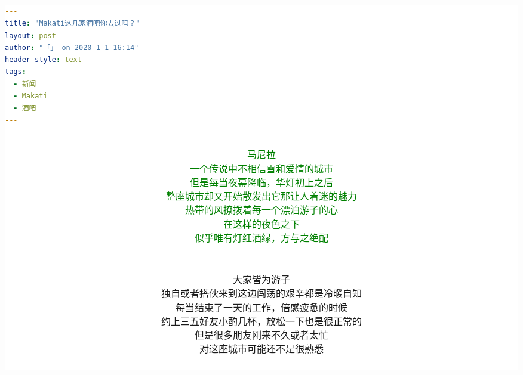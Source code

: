 ```yaml
---
title: "Makati这几家酒吧你去过吗？"
layout: post
author: "「」 on 2020-1-1 16:14"
header-style: text
tags:
  - 新闻
  - Makati
  - 酒吧
---
```


<head></head>
<body>
 <div align="center"> 
  <font face="微软雅黑"><font size="3"><img width="269" height="3" src="https://lh5.googleusercontent.com/22V37smD7qjpT1h8buOHmk4p2CXso5qcnMoB4DlWChD_CcCwEaes0LLvwXnwBEUB1r5mpRKHmsWbmYozOC401Nz71EDrFwhDChI1b74rdhqbzRRQNnFUnGGuzXFS9mS6X1Q2hk4v"></font></font> 
 </div> 
 <div align="center"> 
  <font face="微软雅黑"><font size="3"><font color="#008000">马尼拉</font></font></font> 
 </div> 
 <div align="center"> 
  <font face="微软雅黑"><font size="3"><font color="#008000">一个传说中不相信雪和爱情的城市</font></font></font> 
 </div> 
 <div align="center"> 
  <font face="微软雅黑"><font size="3"><font color="#008000">但是每当夜幕降临，华灯初上之后</font></font></font> 
 </div> 
 <div align="center"> 
  <font face="微软雅黑"><font size="3"><font color="#008000">整座城市却又开始散发出它那让人着迷的魅力</font></font></font> 
 </div> 
 <div align="center"> 
  <font face="微软雅黑"><font size="3"><font color="#008000">热带的风撩拨着每一个漂泊游子的心</font></font></font> 
 </div> 
 <div align="center"> 
  <font face="微软雅黑"><font size="3"><font color="#008000">在这样的夜色之下</font></font></font> 
 </div> 
 <div align="center"> 
  <font face="微软雅黑"><font size="3"><font color="#008000">似乎唯有灯红酒绿，方与之绝配</font></font></font> 
 </div> 
 <div align="center"> 
  <font face="微软雅黑"><font size="3"><img width="269" height="3" src="https://lh6.googleusercontent.com/5NYy10V_9FAjsWkwOfCRLWjLc1jT7yJU-D9pnbpSiOFTaT1uoyjoyHWXhtvZixBouPnmU1HeQxlj3gRZWNvJ4jJgDe27qs8_sV2uGTgf578EJLDeXdkbs9M7VMHO9gZE3KJ_6PTk"></font></font> 
 </div>
 <font face="微软雅黑"><font size="3"><br> </font></font> 
 <div align="center"> 
  <font face="微软雅黑"><font size="3">大家皆为游子</font></font> 
 </div> 
 <div align="center"> 
  <font face="微软雅黑"><font size="3">独自或者搭伙来到这边闯荡的艰辛都是冷暖自知</font></font> 
 </div> 
 <div align="center"> 
  <font face="微软雅黑"><font size="3">每当结束了一天的工作，倍感疲惫的时候</font></font> 
 </div> 
 <div align="center"> 
  <font face="微软雅黑"><font size="3">约上三五好友小酌几杯，放松一下也是很正常的</font></font> 
 </div> 
 <div align="center"> 
  <font face="微软雅黑"><font size="3">但是很多朋友刚来不久或者太忙</font></font> 
 </div> 
 <div align="center"> 
  <font face="微软雅黑"><font size="3">对这座城市可能还不是很熟悉</font></font> 
 </div>
 <font face="微软雅黑"><font size="3"><br> </font></font> 
 <div align="center"> 